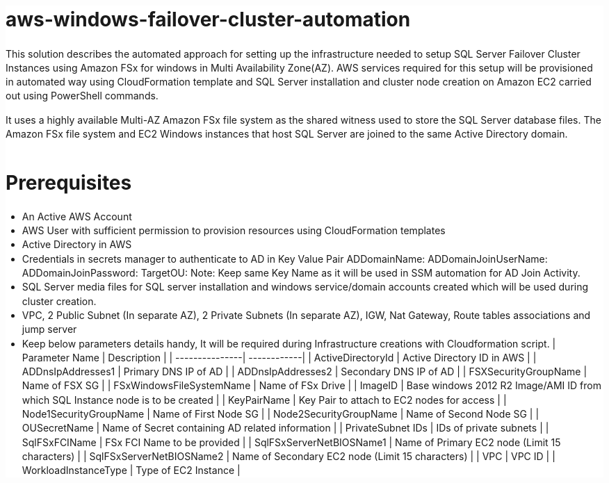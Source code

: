 # aws-windows-failover-cluster-automation
This solution describes the automated approach for setting up the infrastructure needed to setup SQL Server Failover Cluster Instances using Amazon FSx for windows in Multi Availability Zone(AZ). AWS services required for this setup will be provisioned in automated way using CloudFormation template and SQL Server installation and cluster node creation on Amazon EC2 carried out using PowerShell commands.

It uses a highly available Multi-AZ Amazon FSx file system as the shared witness used to store the SQL Server database files. The Amazon FSx file system and EC2 Windows instances that host SQL Server are joined to the same Active Directory domain.

# Prerequisites
- An Active AWS Account
- AWS User with sufficient permission to provision resources using CloudFormation templates
- Active Directory in AWS
- Credentials in secrets manager to authenticate to AD in Key Value Pair
  ADDomainName: <Domain Name>
  ADDomainJoinUserName: <Domain Username>
  ADDomainJoinPassword:<Domain User Password>
  TargetOU: <Target OU Value>
  Note: Keep same Key Name as it will be used in SSM automation for AD Join Activity.
- SQL Server media files for SQL server installation and windows service/domain accounts created which will be used during cluster creation.
- VPC, 2 Public Subnet (In separate AZ), 2 Private Subnets (In separate AZ), IGW, Nat Gateway, Route tables associations and jump server
- Keep below parameters details handy, It will be required during Infrastructure creations with Cloudformation script.
   | Parameter Name | Description |
   | ---------------| ------------|
   | ActiveDirectoryId | Active Directory ID in AWS |
   | ADDnsIpAddresses1 | Primary DNS IP of AD |
   | ADDnsIpAddresses2 | Secondary DNS IP of AD |
   | FSXSecurityGroupName | Name of FSX SG |
   | FSxWindowsFileSystemName | Name of FSx Drive |
   | ImageID | Base windows 2012 R2 Image/AMI ID from which SQL Instance node is to be created |
   | KeyPairName | Key Pair to attach to EC2 nodes for access |
   | Node1SecurityGroupName | Name of First Node SG |
   | Node2SecurityGroupName | Name of Second Node SG |
   | OUSecretName | Name of Secret containing AD related information |
   | PrivateSubnet IDs | IDs of private subnets |
   | SqlFSxFCIName | FSx FCI Name to be provided |
   | SqlFSxServerNetBIOSName1 | Name of Primary EC2 node (Limit 15 characters) |
   | SqlFSxServerNetBIOSName2 | Name of Secondary EC2 node (Limit 15 characters) |
   | VPC | VPC ID |
   | WorkloadInstanceType | Type of EC2 Instance |
